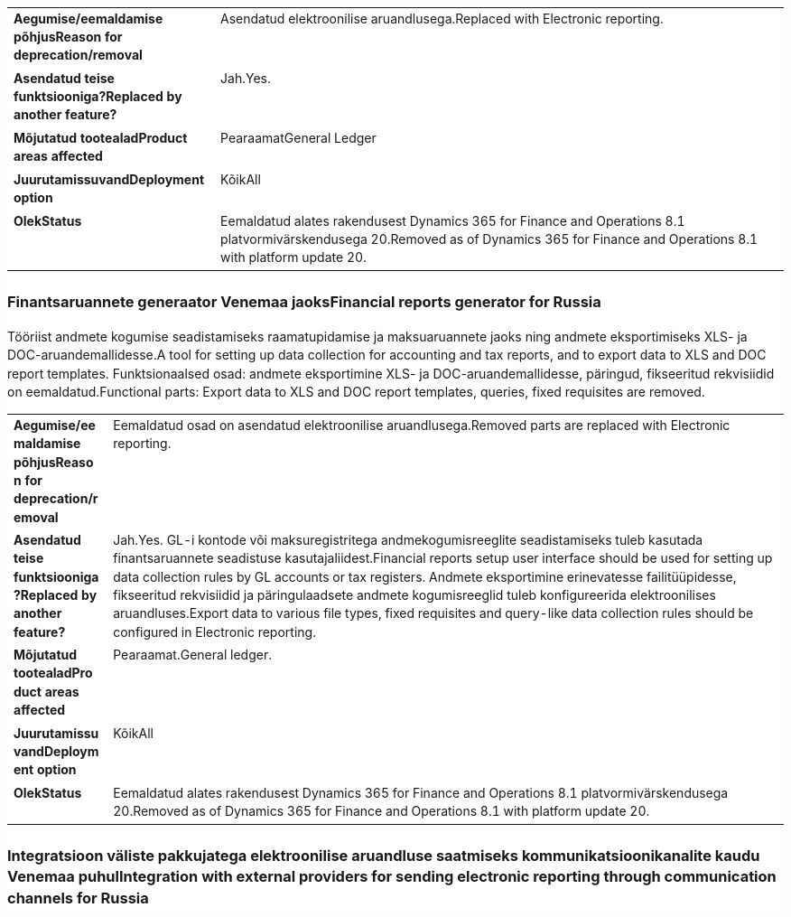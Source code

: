 |   |  |
|------------|--------------------|
| <span data-ttu-id="a6611-335">**Aegumise/eemaldamise põhjus**</span><span class="sxs-lookup"><span data-stu-id="a6611-335">**Reason for deprecation/removal**</span></span> | <span data-ttu-id="a6611-336">Asendatud elektroonilise aruandlusega.</span><span class="sxs-lookup"><span data-stu-id="a6611-336">Replaced with Electronic reporting.</span></span> |
| <span data-ttu-id="a6611-337">**Asendatud teise funktsiooniga?**</span><span class="sxs-lookup"><span data-stu-id="a6611-337">**Replaced by another feature?**</span></span>   | <span data-ttu-id="a6611-338">Jah.</span><span class="sxs-lookup"><span data-stu-id="a6611-338">Yes.</span></span> |
| <span data-ttu-id="a6611-339">**Mõjutatud tootealad**</span><span class="sxs-lookup"><span data-stu-id="a6611-339">**Product areas affected**</span></span>         | <span data-ttu-id="a6611-340">Pearaamat</span><span class="sxs-lookup"><span data-stu-id="a6611-340">General Ledger</span></span> |
| <span data-ttu-id="a6611-341">**Juurutamissuvand**</span><span class="sxs-lookup"><span data-stu-id="a6611-341">**Deployment option**</span></span>              | <span data-ttu-id="a6611-342">Kõik</span><span class="sxs-lookup"><span data-stu-id="a6611-342">All</span></span> |
| <span data-ttu-id="a6611-343">**Olek**</span><span class="sxs-lookup"><span data-stu-id="a6611-343">**Status**</span></span>                         | <span data-ttu-id="a6611-344">Eemaldatud alates rakendusest Dynamics 365 for Finance and Operations 8.1 platvormivärskendusega 20.</span><span class="sxs-lookup"><span data-stu-id="a6611-344">Removed as of Dynamics 365 for Finance and Operations 8.1 with platform update 20.</span></span> |

### <a name="financial-reports-generator-for-russia"></a><span data-ttu-id="a6611-345">Finantsaruannete generaator Venemaa jaoks</span><span class="sxs-lookup"><span data-stu-id="a6611-345">Financial reports generator for Russia</span></span>
<span data-ttu-id="a6611-346">Tööriist andmete kogumise seadistamiseks raamatupidamise ja maksuaruannete jaoks ning andmete eksportimiseks XLS- ja DOC-aruandemallidesse.</span><span class="sxs-lookup"><span data-stu-id="a6611-346">A tool for setting up data collection for accounting and tax reports, and to export data to XLS and DOC report templates.</span></span> <span data-ttu-id="a6611-347">Funktsionaalsed osad: andmete eksportimine XLS- ja DOC-aruandemallidesse, päringud, fikseeritud rekvisiidid on eemaldatud.</span><span class="sxs-lookup"><span data-stu-id="a6611-347">Functional parts: Export data to XLS and DOC report templates, queries, fixed requisites are removed.</span></span> 

|   |  |
|------------|--------------------|
| <span data-ttu-id="a6611-348">**Aegumise/eemaldamise põhjus**</span><span class="sxs-lookup"><span data-stu-id="a6611-348">**Reason for deprecation/removal**</span></span> | <span data-ttu-id="a6611-349">Eemaldatud osad on asendatud elektroonilise aruandlusega.</span><span class="sxs-lookup"><span data-stu-id="a6611-349">Removed parts are replaced with Electronic reporting.</span></span> |
| <span data-ttu-id="a6611-350">**Asendatud teise funktsiooniga?**</span><span class="sxs-lookup"><span data-stu-id="a6611-350">**Replaced by another feature?**</span></span>   | <span data-ttu-id="a6611-351">Jah.</span><span class="sxs-lookup"><span data-stu-id="a6611-351">Yes.</span></span> <span data-ttu-id="a6611-352">GL-i kontode või maksuregistritega andmekogumisreeglite seadistamiseks tuleb kasutada finantsaruannete seadistuse kasutajaliidest.</span><span class="sxs-lookup"><span data-stu-id="a6611-352">Financial reports setup user interface should be used for setting up data collection rules by GL accounts or tax registers.</span></span> <span data-ttu-id="a6611-353">Andmete eksportimine erinevatesse failitüüpidesse, fikseeritud rekvisiidid ja päringulaadsete andmete kogumisreeglid tuleb konfigureerida elektroonilises aruandluses.</span><span class="sxs-lookup"><span data-stu-id="a6611-353">Export data to various file types, fixed requisites and query-like data collection rules should be configured in Electronic reporting.</span></span> |
| <span data-ttu-id="a6611-354">**Mõjutatud tootealad**</span><span class="sxs-lookup"><span data-stu-id="a6611-354">**Product areas affected**</span></span>         | <span data-ttu-id="a6611-355">Pearaamat.</span><span class="sxs-lookup"><span data-stu-id="a6611-355">General ledger.</span></span> |
| <span data-ttu-id="a6611-356">**Juurutamissuvand**</span><span class="sxs-lookup"><span data-stu-id="a6611-356">**Deployment option**</span></span>              | <span data-ttu-id="a6611-357">Kõik</span><span class="sxs-lookup"><span data-stu-id="a6611-357">All</span></span> |
| <span data-ttu-id="a6611-358">**Olek**</span><span class="sxs-lookup"><span data-stu-id="a6611-358">**Status**</span></span>                         | <span data-ttu-id="a6611-359">Eemaldatud alates rakendusest Dynamics 365 for Finance and Operations 8.1 platvormivärskendusega 20.</span><span class="sxs-lookup"><span data-stu-id="a6611-359">Removed as of Dynamics 365 for Finance and Operations 8.1 with platform update 20.</span></span> |

### <a name="integration-with-external-providers-for-sending-electronic-reporting-through-communication-channels-for-russia"></a><span data-ttu-id="a6611-360">Integratsioon väliste pakkujatega elektroonilise aruandluse saatmiseks kommunikatsioonikanalite kaudu Venemaa puhul</span><span class="sxs-lookup"><span data-stu-id="a6611-360">Integration with external providers for sending electronic reporting through communication channels for Russia</span></span>